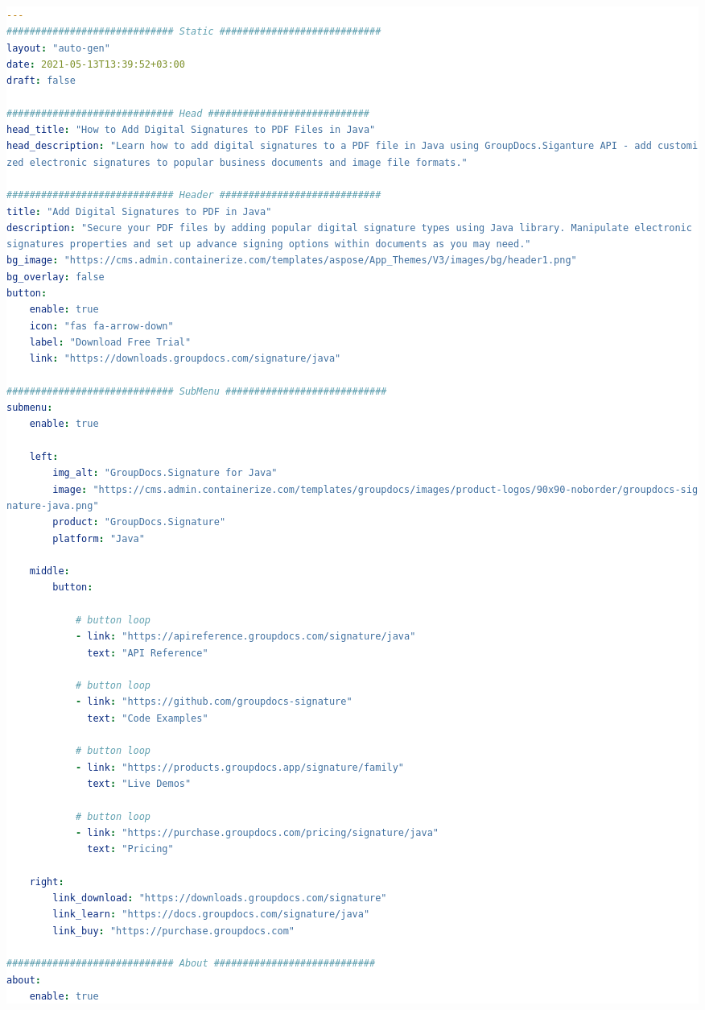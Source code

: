 ```yaml
---
############################# Static ############################
layout: "auto-gen"
date: 2021-05-13T13:39:52+03:00
draft: false

############################# Head ############################
head_title: "How to Add Digital Signatures to PDF Files in Java"
head_description: "Learn how to add digital signatures to a PDF file in Java using GroupDocs.Siganture API - add customized electronic signatures to popular business documents and image file formats."

############################# Header ############################
title: "Add Digital Signatures to PDF in Java"
description: "Secure your PDF files by adding popular digital signature types using Java library. Manipulate electronic signatures properties and set up advance signing options within documents as you may need."
bg_image: "https://cms.admin.containerize.com/templates/aspose/App_Themes/V3/images/bg/header1.png"
bg_overlay: false
button:
    enable: true
    icon: "fas fa-arrow-down"
    label: "Download Free Trial"
    link: "https://downloads.groupdocs.com/signature/java"

############################# SubMenu ############################
submenu:
    enable: true

    left:
        img_alt: "GroupDocs.Signature for Java"
        image: "https://cms.admin.containerize.com/templates/groupdocs/images/product-logos/90x90-noborder/groupdocs-signature-java.png"
        product: "GroupDocs.Signature"
        platform: "Java"

    middle:
        button:

            # button loop
            - link: "https://apireference.groupdocs.com/signature/java"
              text: "API Reference"

            # button loop
            - link: "https://github.com/groupdocs-signature"
              text: "Code Examples"

            # button loop
            - link: "https://products.groupdocs.app/signature/family"
              text: "Live Demos"

            # button loop
            - link: "https://purchase.groupdocs.com/pricing/signature/java"
              text: "Pricing"

    right:
        link_download: "https://downloads.groupdocs.com/signature"
        link_learn: "https://docs.groupdocs.com/signature/java"
        link_buy: "https://purchase.groupdocs.com"

############################# About ############################
about:
    enable: true
```